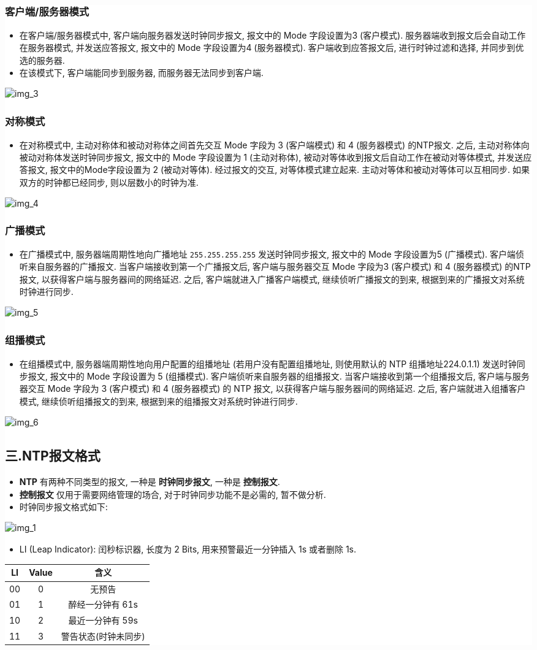 ### 客户端/服务器模式

- 在客户端/服务器模式中, 客户端向服务器发送时钟同步报文, 报文中的 Mode 字段设置为3 (客户模式). 服务器端收到报文后会自动工作在服务器模式, 并发送应答报文, 报文中的 Mode 字段设置为4 (服务器模式). 客户端收到应答报文后, 进行时钟过滤和选择, 并同步到优选的服务器.
- 在该模式下, 客户端能同步到服务器, 而服务器无法同步到客户端.

![img_3](https://blog.srefan.com/assets/images/ntp/client_server.jpg)

### 对称模式

- 在对称模式中, 主动对称体和被动对称体之间首先交互 Mode 字段为 3 (客户端模式) 和 4 (服务器模式) 的NTP报文. 之后, 主动对称体向被动对称体发送时钟同步报文, 报文中的 Mode 字段设置为 1 (主动对称体), 被动对等体收到报文后自动工作在被动对等体模式, 并发送应答报文, 报文中的Mode字段设置为 2 (被动对等体). 经过报文的交互, 对等体模式建立起来. 主动对等体和被动对等体可以互相同步. 如果双方的时钟都已经同步, 则以层数小的时钟为准.

![img_4](https://blog.srefan.com/assets/images/ntp/peer.jpg)

### 广播模式

- 在广播模式中, 服务器端周期性地向广播地址 `255.255.255.255` 发送时钟同步报文, 报文中的 Mode 字段设置为5 (广播模式). 客户端侦听来自服务器的广播报文. 当客户端接收到第一个广播报文后, 客户端与服务器交互 Mode 字段为3 (客户模式) 和 4 (服务器模式) 的NTP报文, 以获得客户端与服务器间的网络延迟. 之后, 客户端就进入广播客户端模式, 继续侦听广播报文的到来, 根据到来的广播报文对系统时钟进行同步.

![img_5](https://blog.srefan.com/assets/images/ntp/broadcast.jpg)

### 组播模式

- 在组播模式中, 服务器端周期性地向用户配置的组播地址 (若用户没有配置组播地址, 则使用默认的 NTP 组播地址224.0.1.1) 发送时钟同步报文, 报文中的 Mode 字段设置为 5 (组播模式). 客户端侦听来自服务器的组播报文. 当客户端接收到第一个组播报文后, 客户端与服务器交互 Mode 字段为 3 (客户模式) 和 4 (服务器模式) 的 NTP 报文, 以获得客户端与服务器间的网络延迟. 之后, 客户端就进入组播客户模式, 继续侦听组播报文的到来, 根据到来的组播报文对系统时钟进行同步.

![img_6](https://blog.srefan.com/assets/images/ntp/mutlicast.jpg)

## 三.NTP报文格式

- **NTP** 有两种不同类型的报文, 一种是 **时钟同步报文**, 一种是 **控制报文**.
- **控制报文** 仅用于需要网络管理的场合, 对于时钟同步功能不是必需的, 暂不做分析.
- 时钟同步报文格式如下:

![img_1](https://blog.srefan.com/assets/images/ntp/ntp_format.jpg)

- LI (Leap Indicator): 闰秒标识器, 长度为 2 Bits, 用来预警最近一分钟插入 1s 或者删除 1s.

|  LI  | Value |         含义         |
| :--: | :---: | :------------------: |
|  00  |   0   |        无预告        |
|  01  |   1   |   醉经一分钟有 61s   |
|  10  |   2   |   最近一分钟有 59s   |
|  11  |   3   | 警告状态(时钟未同步) |
